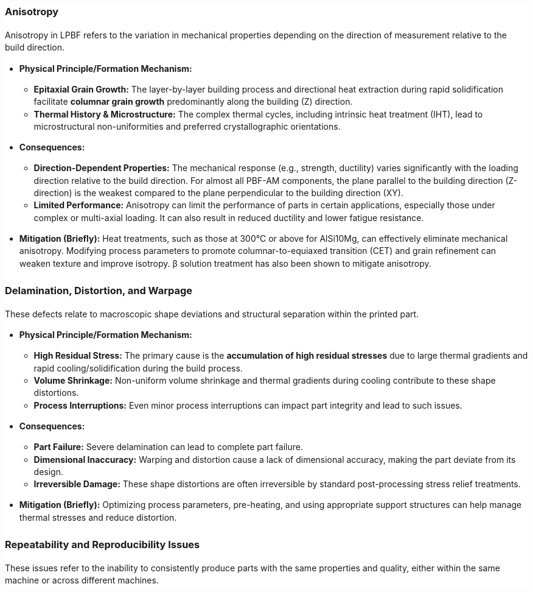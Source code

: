 ### Anisotropy

Anisotropy in LPBF refers to the variation in mechanical properties depending on the direction of measurement relative to the build direction.

*   **Physical Principle/Formation Mechanism:**
    *   **Epitaxial Grain Growth:** The layer-by-layer building process and directional heat extraction during rapid solidification facilitate **columnar grain growth** predominantly along the building (Z) direction.
    *   **Thermal History & Microstructure:** The complex thermal cycles, including intrinsic heat treatment (IHT), lead to microstructural non-uniformities and preferred crystallographic orientations.

*   **Consequences:**
    *   **Direction-Dependent Properties:** The mechanical response (e.g., strength, ductility) varies significantly with the loading direction relative to the build direction. For almost all PBF-AM components, the plane parallel to the building direction (Z-direction) is the weakest compared to the plane perpendicular to the building direction (XY).
    *   **Limited Performance:** Anisotropy can limit the performance of parts in certain applications, especially those under complex or multi-axial loading. It can also result in reduced ductility and lower fatigue resistance.

*   **Mitigation (Briefly):** Heat treatments, such as those at 300°C or above for AlSi10Mg, can effectively eliminate mechanical anisotropy. Modifying process parameters to promote columnar-to-equiaxed transition (CET) and grain refinement can weaken texture and improve isotropy. β solution treatment has also been shown to mitigate anisotropy.

### Delamination, Distortion, and Warpage

These defects relate to macroscopic shape deviations and structural separation within the printed part.

*   **Physical Principle/Formation Mechanism:**
    *   **High Residual Stress:** The primary cause is the **accumulation of high residual stresses** due to large thermal gradients and rapid cooling/solidification during the build process.
    *   **Volume Shrinkage:** Non-uniform volume shrinkage and thermal gradients during cooling contribute to these shape distortions.
    *   **Process Interruptions:** Even minor process interruptions can impact part integrity and lead to such issues.

*   **Consequences:**
    *   **Part Failure:** Severe delamination can lead to complete part failure.
    *   **Dimensional Inaccuracy:** Warping and distortion cause a lack of dimensional accuracy, making the part deviate from its design.
    *   **Irreversible Damage:** These shape distortions are often irreversible by standard post-processing stress relief treatments.

*   **Mitigation (Briefly):** Optimizing process parameters, pre-heating, and using appropriate support structures can help manage thermal stresses and reduce distortion.

### Repeatability and Reproducibility Issues

These issues refer to the inability to consistently produce parts with the same properties and quality, either within the same machine or across different machines.
